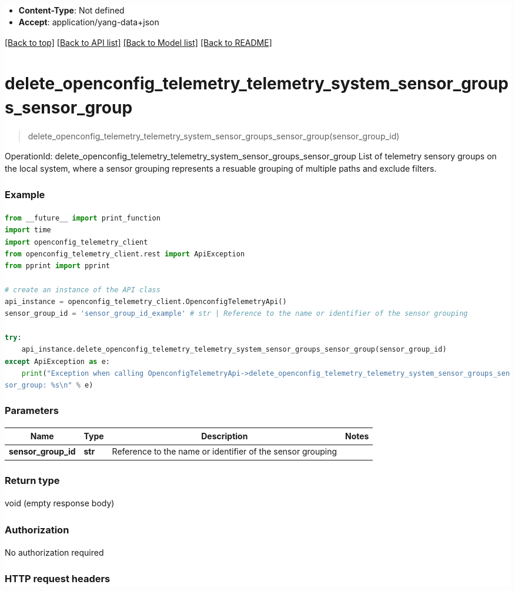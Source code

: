 - **Content-Type**: Not defined
 - **Accept**: application/yang-data+json

[[Back to top]](#) [[Back to API list]](../README.md#documentation-for-api-endpoints) [[Back to Model list]](../README.md#documentation-for-models) [[Back to README]](../README.md)

# **delete_openconfig_telemetry_telemetry_system_sensor_groups_sensor_group**
> delete_openconfig_telemetry_telemetry_system_sensor_groups_sensor_group(sensor_group_id)



OperationId: delete_openconfig_telemetry_telemetry_system_sensor_groups_sensor_group List of telemetry sensory groups on the local system, where a sensor grouping represents a resuable grouping of multiple paths and exclude filters.

### Example
```python
from __future__ import print_function
import time
import openconfig_telemetry_client
from openconfig_telemetry_client.rest import ApiException
from pprint import pprint

# create an instance of the API class
api_instance = openconfig_telemetry_client.OpenconfigTelemetryApi()
sensor_group_id = 'sensor_group_id_example' # str | Reference to the name or identifier of the sensor grouping

try:
    api_instance.delete_openconfig_telemetry_telemetry_system_sensor_groups_sensor_group(sensor_group_id)
except ApiException as e:
    print("Exception when calling OpenconfigTelemetryApi->delete_openconfig_telemetry_telemetry_system_sensor_groups_sensor_group: %s\n" % e)
```

### Parameters

Name | Type | Description  | Notes
------------- | ------------- | ------------- | -------------
 **sensor_group_id** | **str**| Reference to the name or identifier of the sensor grouping | 

### Return type

void (empty response body)

### Authorization

No authorization required

### HTTP request headers
